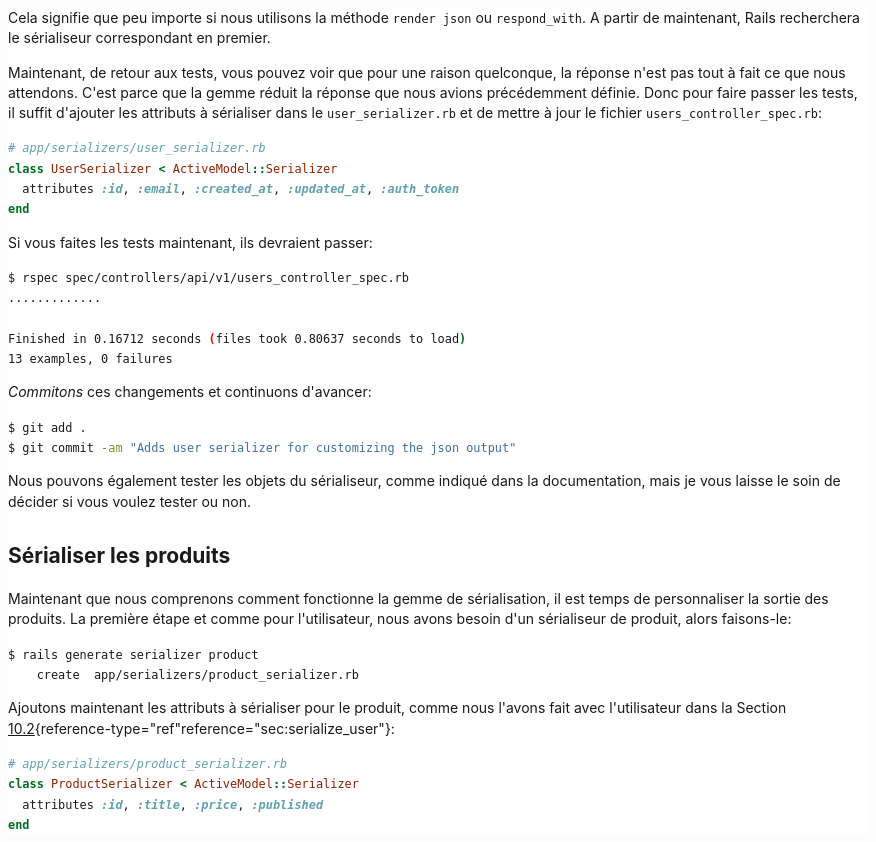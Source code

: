 Cela signifie que peu importe si nous utilisons la méthode `render json` ou `respond_with`. A partir de maintenant, Rails recherchera le sérialiseur correspondant en premier.

Maintenant, de retour aux tests, vous pouvez voir que pour une raison quelconque, la réponse n'est pas tout à fait ce que nous attendons. C'est parce que la gemme réduit la réponse que nous avions précédemment définie. Donc pour faire passer les tests, il suffit d'ajouter les attributs à sérialiser dans le `user_serializer.rb` et de mettre à jour le fichier `users_controller_spec.rb`:

~~~ruby
# app/serializers/user_serializer.rb
class UserSerializer < ActiveModel::Serializer
  attributes :id, :email, :created_at, :updated_at, :auth_token
end
~~~

Si vous faites les tests maintenant, ils devraient passer:

~~~bash
$ rspec spec/controllers/api/v1/users_controller_spec.rb
.............

Finished in 0.16712 seconds (files took 0.80637 seconds to load)
13 examples, 0 failures
~~~

*Commitons* ces changements et continuons d'avancer:

~~~bash
$ git add .
$ git commit -am "Adds user serializer for customizing the json output"
~~~

Nous pouvons également tester les objets du sérialiseur, comme indiqué dans la documentation, mais je vous laisse le soin de décider si vous voulez tester ou non.

## Sérialiser les produits

Maintenant que nous comprenons comment fonctionne la gemme de sérialisation, il est temps de personnaliser la sortie des produits. La première étape et comme pour l'utilisateur, nous avons besoin d'un sérialiseur de produit, alors faisons-le:

~~~bash
$ rails generate serializer product
    create  app/serializers/product_serializer.rb

~~~

Ajoutons maintenant les attributs à sérialiser pour le produit, comme nous l'avons fait avec l'utilisateur dans la Section [10.2](#sec:serialize_user){reference-type="ref"reference="sec:serialize_user"}:

~~~ruby
# app/serializers/product_serializer.rb
class ProductSerializer < ActiveModel::Serializer
  attributes :id, :title, :price, :published
end
~~~
